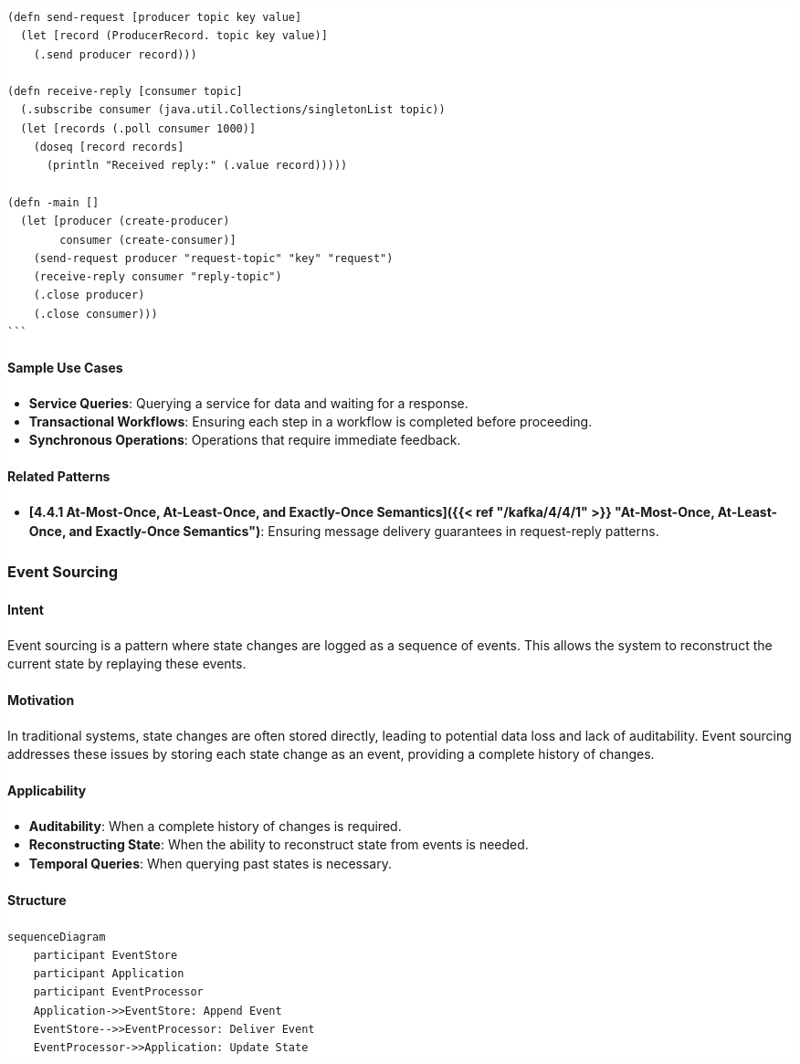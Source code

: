     (defn send-request [producer topic key value]
      (let [record (ProducerRecord. topic key value)]
        (.send producer record)))

    (defn receive-reply [consumer topic]
      (.subscribe consumer (java.util.Collections/singletonList topic))
      (let [records (.poll consumer 1000)]
        (doseq [record records]
          (println "Received reply:" (.value record)))))

    (defn -main []
      (let [producer (create-producer)
            consumer (create-consumer)]
        (send-request producer "request-topic" "key" "request")
        (receive-reply consumer "reply-topic")
        (.close producer)
        (.close consumer)))
    ```

#### Sample Use Cases

- **Service Queries**: Querying a service for data and waiting for a response.
- **Transactional Workflows**: Ensuring each step in a workflow is completed before proceeding.
- **Synchronous Operations**: Operations that require immediate feedback.

#### Related Patterns

- **[4.4.1 At-Most-Once, At-Least-Once, and Exactly-Once Semantics]({{< ref "/kafka/4/4/1" >}} "At-Most-Once, At-Least-Once, and Exactly-Once Semantics")**: Ensuring message delivery guarantees in request-reply patterns.

### Event Sourcing

#### Intent

Event sourcing is a pattern where state changes are logged as a sequence of events. This allows the system to reconstruct the current state by replaying these events.

#### Motivation

In traditional systems, state changes are often stored directly, leading to potential data loss and lack of auditability. Event sourcing addresses these issues by storing each state change as an event, providing a complete history of changes.

#### Applicability

- **Auditability**: When a complete history of changes is required.
- **Reconstructing State**: When the ability to reconstruct state from events is needed.
- **Temporal Queries**: When querying past states is necessary.

#### Structure

```mermaid
sequenceDiagram
    participant EventStore
    participant Application
    participant EventProcessor
    Application->>EventStore: Append Event
    EventStore-->>EventProcessor: Deliver Event
    EventProcessor->>Application: Update State
```
